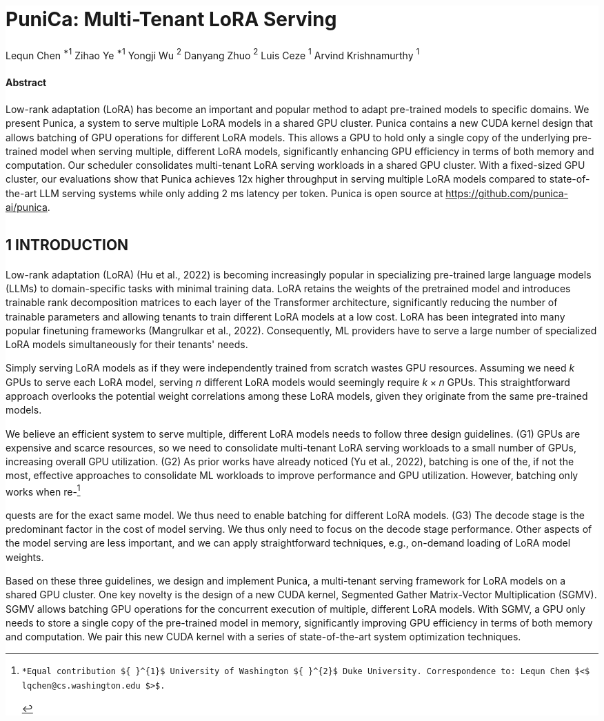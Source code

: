 # PuniCa: Multi-Tenant LoRA Serving 

Lequn Chen ${ }^{* 1}$ Zihao Ye $^{* 1}$ Yongji Wu ${ }^{2}$ Danyang Zhuo ${ }^{2}$ Luis Ceze $^{1}$ Arvind Krishnamurthy ${ }^{1}$


#### Abstract

Low-rank adaptation (LoRA) has become an important and popular method to adapt pre-trained models to specific domains. We present Punica, a system to serve multiple LoRA models in a shared GPU cluster. Punica contains a new CUDA kernel design that allows batching of GPU operations for different LoRA models. This allows a GPU to hold only a single copy of the underlying pre-trained model when serving multiple, different LoRA models, significantly enhancing GPU efficiency in terms of both memory and computation. Our scheduler consolidates multi-tenant LoRA serving workloads in a shared GPU cluster. With a fixed-sized GPU cluster, our evaluations show that Punica achieves 12x higher throughput in serving multiple LoRA models compared to state-of-the-art LLM serving systems while only adding $2 \mathrm{~ms}$ latency per token. Punica is open source at https://github.com/punica-ai/punica.


## $1$ INTRODUCTION

Low-rank adaptation (LoRA) (Hu et al., 2022) is becoming increasingly popular in specializing pre-trained large language models (LLMs) to domain-specific tasks with minimal training data. LoRA retains the weights of the pretrained model and introduces trainable rank decomposition matrices to each layer of the Transformer architecture, significantly reducing the number of trainable parameters and allowing tenants to train different LoRA models at a low cost. LoRA has been integrated into many popular finetuning frameworks (Mangrulkar et al., 2022). Consequently, ML providers have to serve a large number of specialized LoRA models simultaneously for their tenants' needs.

Simply serving LoRA models as if they were independently trained from scratch wastes GPU resources. Assuming we need $k$ GPUs to serve each LoRA model, serving $n$ different LoRA models would seemingly require $k \times n$ GPUs. This straightforward approach overlooks the potential weight correlations among these LoRA models, given they originate from the same pre-trained models.

We believe an efficient system to serve multiple, different LoRA models needs to follow three design guidelines. (G1) GPUs are expensive and scarce resources, so we need to consolidate multi-tenant LoRA serving workloads to a small number of GPUs, increasing overall GPU utilization. (G2) As prior works have already noticed (Yu et al., 2022), batching is one of the, if not the most, effective approaches to consolidate ML workloads to improve performance and GPU utilization. However, batching only works when re-[^0]

quests are for the exact same model. We thus need to enable batching for different LoRA models. (G3) The decode stage is the predominant factor in the cost of model serving. We thus only need to focus on the decode stage performance. Other aspects of the model serving are less important, and we can apply straightforward techniques, e.g., on-demand loading of LoRA model weights.

Based on these three guidelines, we design and implement Punica, a multi-tenant serving framework for LoRA models on a shared GPU cluster. One key novelty is the design of a new CUDA kernel, Segmented Gather Matrix-Vector Multiplication (SGMV). SGMV allows batching GPU operations for the concurrent execution of multiple, different LoRA models. With SGMV, a GPU only needs to store a single copy of the pre-trained model in memory, significantly improving GPU efficiency in terms of both memory and computation. We pair this new CUDA kernel with a series of state-of-the-art system optimization techniques.


[^0]:    *Equal contribution ${ }^{1}$ University of Washington ${ }^{2}$ Duke University. Correspondence to: Lequn Chen $<$ lqchen@cs.washington.edu $>$.
[^1]:    ${ }^{1}$ With commit $928$ de4 $6$